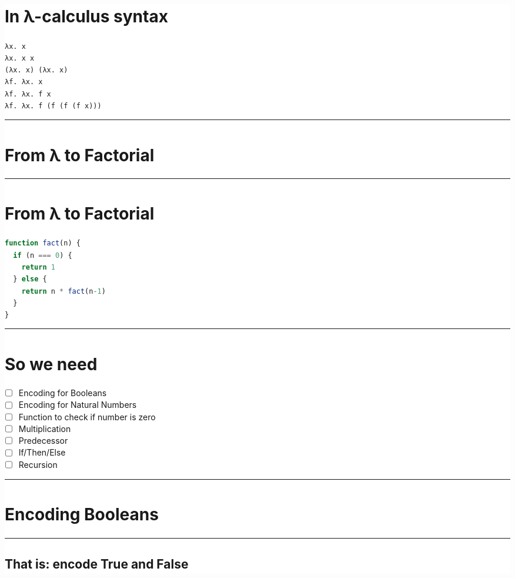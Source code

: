 # In λ-calculus syntax

```
λx. x
λx. x x
(λx. x) (λx. x)
λf. λx. x
λf. λx. f x
λf. λx. f (f (f (f x)))
```

---

# From λ to Factorial

---

# From λ to Factorial

```javascript {1,2,4-5}
function fact(n) {
  if (n === 0) {
    return 1
  } else {
    return n * fact(n-1)
  }
}
```



---

# So we need

- ☐ Encoding for Booleans
- ☐ Encoding for Natural Numbers
- ☐ Function to check if number is zero
- ☐ Multiplication
- ☐ Predecessor
- ☐ If/Then/Else
- ☐ Recursion

---

# Encoding Booleans

---

## That is: encode **True** and **False**
